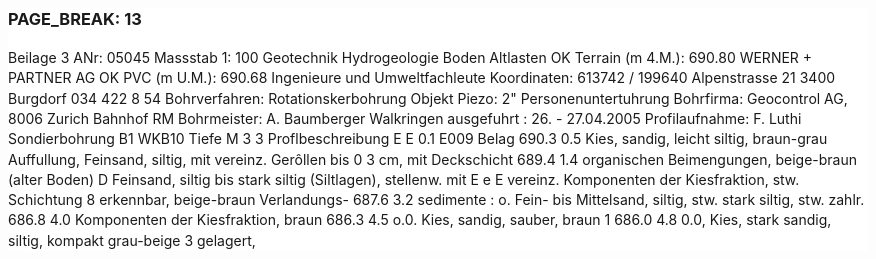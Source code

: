 ### PAGE_BREAK: 13 ###

Beilage 3
ANr: 05045
Massstab 1: 100
Geotechnik Hydrogeologie Boden Altlasten
OK Terrain (m 4.M.): 690.80
WERNER + PARTNER AG
OK PVC (m U.M.): 690.68
Ingenieure und Umweltfachleute
Koordinaten:
613742 / 199640
Alpenstrasse 21 3400 Burgdorf 034 422 8 54
Bohrverfahren:
Rotationskerbohrung
Objekt
Piezo:
2"
Personenuntertuhrung
Bohrfirma:
Geocontrol AG, 8006 Zurich
Bahnhof RM
Bohrmeister:
A. Baumberger
Walkringen
ausgefuhrt :
26. - 27.04.2005
Profilaufnahme:
F. Luthi
Sondierbohrung B1
WKB10
Tiefe
M
3
3
Proflbeschreibung
E E
0.1 E009 Belag
690.3 0.5
Kies, sandig, leicht siltig, braun-grau
Auffullung,
Feinsand, siltig, mit vereinz. Gerôllen bis 0 3 cm, mit
Deckschicht
689.4 1.4
organischen Beimengungen, beige-braun
(alter Boden)
D Feinsand, siltig bis stark siltig (Siltlagen), stellenw. mit
E e E
vereinz. Komponenten der Kiesfraktion, stw. Schichtung
8
erkennbar, beige-braun
Verlandungs-
687.6 3.2
sedimente
: o. Fein- bis Mittelsand, siltig, stw. stark siltig, stw. zahlr.
686.8 4.0
Komponenten der Kiesfraktion, braun
686.3 4.5 o.0. Kies, sandig, sauber, braun
1
686.0 4.8 0.0, Kies, stark sandig, siltig, kompakt
grau-beige
3
gelagert,